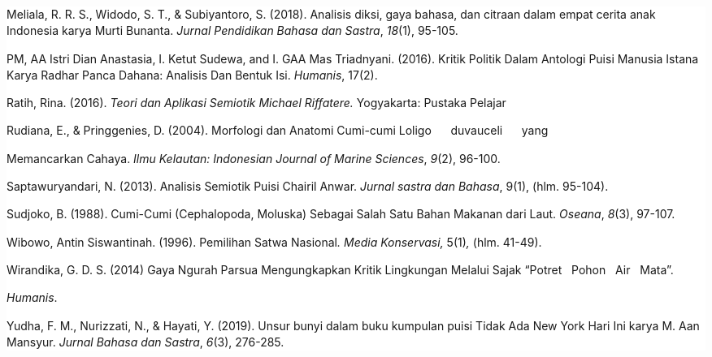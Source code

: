 <p><span class="font8">Meliala, R. R. S., Widodo, S. T., &amp;&nbsp;Subiyantoro, S. (2018). Analisis diksi, gaya bahasa, dan citraan dalam empat cerita anak Indonesia karya Murti Bunanta. </span><span class="font8" style="font-style:italic;">Jurnal Pendidikan Bahasa dan Sastra</span><span class="font8">, </span><span class="font8" style="font-style:italic;">18</span><span class="font8">(1), 95-105.</span></p>
<p><span class="font8">PM, AA Istri Dian Anastasia, I. Ketut Sudewa, and I. GAA Mas Triadnyani. (2016). Kritik Politik Dalam Antologi Puisi Manusia Istana Karya Radhar Panca Dahana: Analisis Dan Bentuk Isi. </span><span class="font8" style="font-style:italic;">Humanis</span><span class="font8">, 17(2).</span></p>
<p><span class="font8">Ratih, Rina. (2016). </span><span class="font8" style="font-style:italic;">Teori dan Aplikasi Semiotik Michael Riffatere. </span><span class="font8">Yogyakarta: Pustaka Pelajar</span></p>
<p><span class="font8">Rudiana, E., &amp;&nbsp;Pringgenies, D. (2004). Morfologi dan Anatomi Cumi-cumi Loligo &nbsp;&nbsp;&nbsp;&nbsp;&nbsp;duvauceli &nbsp;&nbsp;&nbsp;&nbsp;&nbsp;yang</span></p>
<p><span class="font8">Memancarkan Cahaya. </span><span class="font8" style="font-style:italic;">Ilmu Kelautan: Indonesian Journal of Marine Sciences</span><span class="font8">, </span><span class="font8" style="font-style:italic;">9</span><span class="font8">(2), 96-100.</span></p>
<p><span class="font8">Saptawuryandari, N. (2013). Analisis Semiotik Puisi Chairil Anwar. </span><span class="font8" style="font-style:italic;">Jurnal sastra dan Bahasa</span><span class="font8">, 9(1), (hlm. 95-104).</span></p>
<p><span class="font8">Sudjoko, B. (1988). Cumi-Cumi (Cephalopoda, Moluska) Sebagai Salah Satu Bahan Makanan dari Laut. </span><span class="font8" style="font-style:italic;">Oseana</span><span class="font8">, </span><span class="font8" style="font-style:italic;">8</span><span class="font8">(3), 97-107.</span></p>
<p><span class="font8">Wibowo, Antin Siswantinah. (1996). Pemilihan Satwa Nasional</span><span class="font8" style="font-style:italic;">. Media Konservasi,</span><span class="font8"> 5(1)</span><span class="font8" style="font-style:italic;">,</span><span class="font8"> (hlm. 41-49).</span></p>
<p><span class="font8">Wirandika, G. D. S. (2014) Gaya Ngurah Parsua Mengungkapkan Kritik Lingkungan Melalui Sajak “Potret &nbsp;&nbsp;Pohon &nbsp;&nbsp;Air &nbsp;&nbsp;Mata”.</span></p>
<p><span class="font8" style="font-style:italic;">Humanis</span><span class="font8">.</span></p>
<p><span class="font8">Yudha, F. M., Nurizzati, N., &amp;&nbsp;Hayati, Y. (2019). Unsur bunyi dalam buku kumpulan puisi Tidak Ada New York Hari Ini karya M. Aan Mansyur. </span><span class="font8" style="font-style:italic;">Jurnal Bahasa dan Sastra</span><span class="font8">, </span><span class="font8" style="font-style:italic;">6</span><span class="font8">(3), 276-285.</span></p>